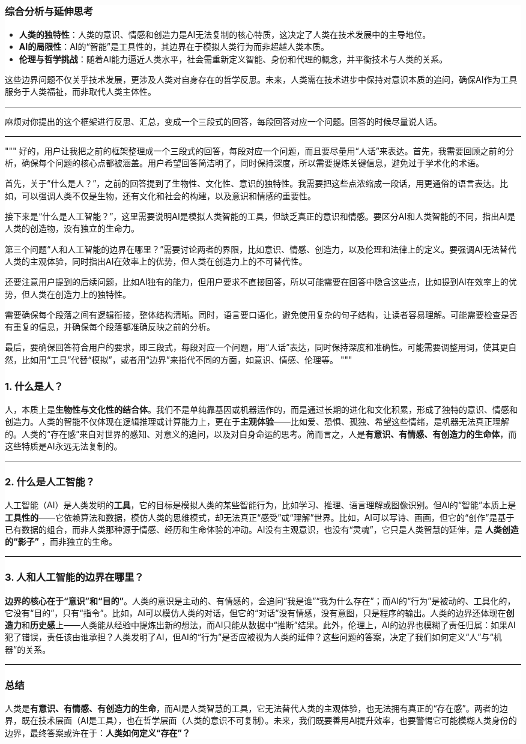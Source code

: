 ### 综合分析与延伸思考  
- **人类的独特性**：人类的意识、情感和创造力是AI无法复制的核心特质，这决定了人类在技术发展中的主导地位。  
- **AI的局限性**：AI的“智能”是工具性的，其边界在于模拟人类行为而非超越人类本质。  
- **伦理与哲学挑战**：随着AI能力逼近人类水平，社会需重新定义智能、身份和代理的概念，并平衡技术与人类的关系。  

这些边界问题不仅关乎技术发展，更涉及人类对自身存在的哲学反思。未来，人类需在技术进步中保持对意识本质的追问，确保AI作为工具服务于人类福祉，而非取代人类主体性。

------

麻烦对你提出的这个框架进行反思、汇总，变成一个三段式的回答，每段回答对应一个问题。回答的时候尽量说人话。

------

"""
好的，用户让我把之前的框架整理成一个三段式的回答，每段对应一个问题，而且要尽量用“人话”来表达。首先，我需要回顾之前的分析，确保每个问题的核心点都被涵盖。用户希望回答简洁明了，同时保持深度，所以需要提炼关键信息，避免过于学术化的术语。

首先，关于“什么是人？”，之前的回答提到了生物性、文化性、意识的独特性。我需要把这些点浓缩成一段话，用更通俗的语言表达。比如，可以强调人类不仅是生物，还有文化和社会的构建，以及意识和情感的重要性。

接下来是“什么是人工智能？”，这里需要说明AI是模拟人类智能的工具，但缺乏真正的意识和情感。要区分AI和人类智能的不同，指出AI是人类的创造物，没有独立的生命力。

第三个问题“人和人工智能的边界在哪里？”需要讨论两者的界限，比如意识、情感、创造力，以及伦理和法律上的定义。要强调AI无法替代人类的主观体验，同时指出AI在效率上的优势，但人类在创造力上的不可替代性。

还要注意用户提到的后续问题，比如AI独有的能力，但用户要求不直接回答，所以可能需要在回答中隐含这些点，比如提到AI在效率上的优势，但人类在创造力上的独特性。

需要确保每个段落之间有逻辑衔接，整体结构清晰。同时，语言要口语化，避免使用复杂的句子结构，让读者容易理解。可能需要检查是否有重复的信息，并确保每个段落都准确反映之前的分析。

最后，要确保回答符合用户的要求，即三段式，每段对应一个问题，用“人话”表达，同时保持深度和准确性。可能需要调整用词，使其更自然，比如用“工具”代替“模拟”，或者用“边界”来指代不同的方面，如意识、情感、伦理等。
"""



### 1. 什么是人？  
人，本质上是**生物性与文化性的结合体**。我们不是单纯靠基因或机器运作的，而是通过长期的进化和文化积累，形成了独特的意识、情感和创造力。人类的智能不仅体现在逻辑推理或计算能力上，更在于**主观体验**——比如爱、恐惧、孤独、希望这些情绪，是机器无法真正理解的。人类的“存在感”来自对世界的感知、对意义的追问，以及对自身命运的思考。简而言之，人是**有意识、有情感、有创造力的生命体**，而这些特质是AI永远无法复制的。

---

### 2. 什么是人工智能？  
人工智能（AI）是人类发明的**工具**，它的目标是模拟人类的某些智能行为，比如学习、推理、语言理解或图像识别。但AI的“智能”本质上是**工具性的**——它依赖算法和数据，模仿人类的思维模式，却无法真正“感受”或“理解”世界。比如，AI可以写诗、画画，但它的“创作”是基于已有数据的组合，而非人类那种源于情感、经历和生命体验的冲动。AI没有主观意识，也没有“灵魂”，它只是人类智慧的延伸，是 **人类创造的“影子”** ，而非独立的生命。

---

### 3. 人和人工智能的边界在哪里？  
**边界的核心在于“意识”和“目的”**。人类的意识是主动的、有情感的，会追问“我是谁”“我为什么存在”；而AI的“行为”是被动的、工具化的，它没有“目的”，只有“指令”。比如，AI可以模仿人类的对话，但它的“对话”没有情感，没有意图，只是程序的输出。人类的边界还体现在**创造力**和**历史感**上——人类能从经验中提炼出新的想法，而AI只能从数据中“推断”结果。此外，伦理上，AI的边界也模糊了责任归属：如果AI犯了错误，责任该由谁承担？人类发明了AI，但AI的“行为”是否应被视为人类的延伸？这些问题的答案，决定了我们如何定义“人”与“机器”的关系。  

---

### 总结  
人类是**有意识、有情感、有创造力的生命**，而AI是人类智慧的工具，它无法替代人类的主观体验，也无法拥有真正的“存在感”。两者的边界，既在技术层面（AI是工具），也在哲学层面（人类的意识不可复制）。未来，我们既要善用AI提升效率，也要警惕它可能模糊人类身份的边界，最终答案或许在于：**人类如何定义“存在”？**
